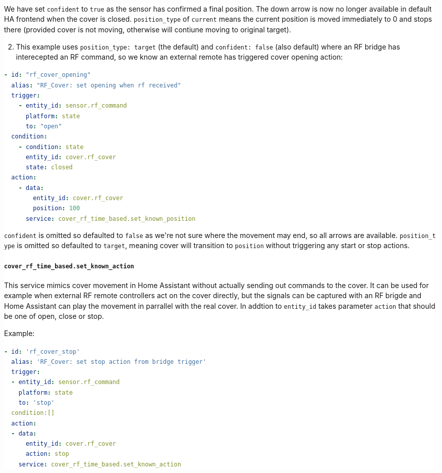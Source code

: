 We have set `confident` to `true` as the sensor has confirmed a final position. The down arrow is now no longer available in default HA frontend when the cover is closed.
`position_type` of `current` means the current position is moved immediately to 0 and stops there (provided cover is not moving, otherwise will contiune moving to original target).

2.  This example uses `position_type: target` (the default) and `confident: false` (also default) where an RF bridge has interecepted an RF command, so we know an external remote has triggered cover opening action:

```yaml
- id: "rf_cover_opening"
  alias: "RF_Cover: set opening when rf received"
  trigger:
    - entity_id: sensor.rf_command
      platform: state
      to: "open"
  condition:
    - condition: state
      entity_id: cover.rf_cover
      state: closed
  action:
    - data:
        entity_id: cover.rf_cover
        position: 100
      service: cover_rf_time_based.set_known_position
```

`confident` is omitted so defaulted to `false` as we're not sure where the movement may end, so all arrows are available.
`position_type` is omitted so defaulted to `target`, meaning cover will transition to `position` without triggering any start or stop actions.

#### `cover_rf_time_based.set_known_action`

This service mimics cover movement in Home Assistant without actually sending out commands to the cover. It can be used for example when external RF remote controllers act on the cover directly, but the signals can be captured with an RF brigde and Home Assistant can play the movement in parrallel with the real cover. In addtion to `entity_id` takes parameter `action` that should be one of open, close or stop.

Example:

```yaml
- id: 'rf_cover_stop'
  alias: 'RF_Cover: set stop action from bridge trigger'
  trigger:
  - entity_id: sensor.rf_command
    platform: state
    to: 'stop'
  condition:[]
  action:
  - data:
      entity_id: cover.rf_cover
      action: stop
    service: cover_rf_time_based.set_known_action
```
